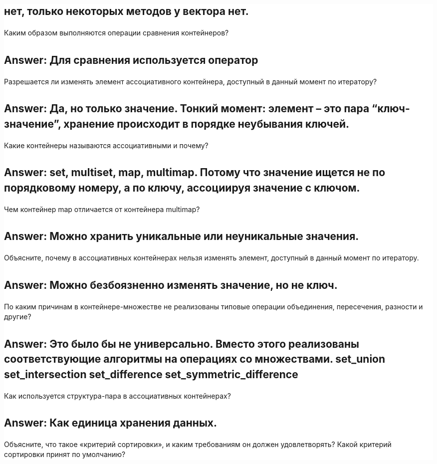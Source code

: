 нет, только некоторых методов у вектора нет.
-------------------------------------------------------------------------------------------------
Каким образом выполняются операции сравнения контейнеров?


Answer:
Для сравнения используется оператор
-------------------------------------------------------------------------------------------------
Разрешается ли изменять элемент ассоциативного контейнера,
доступный в данный момент по итератору?


Answer:
Да, но только значение. Тонкий момент: элемент – это пара “ключ-значение”,
хранение происходит в порядке неубывания ключей.
-------------------------------------------------------------------------------------------------
Какие контейнеры называются ассоциативными и почему?


Answer:
set, multiset, map, multimap. Потому что значение ищется не по порядковому
номеру, а по ключу, ассоциируя значение с ключом.
-------------------------------------------------------------------------------------------------
Чем контейнер map отличается от контейнера multimap?


Answer:
Можно хранить уникальные или неуникальные значения.
-------------------------------------------------------------------------------------------------
Объясните, почему в ассоциативных контейнерах нельзя изменять элемент,
доступный в данный момент по итератору.


Answer:
Можно безбоязненно изменять значение, но не ключ.
-------------------------------------------------------------------------------------------------
По каким причинам в контейнере-множестве не реализованы типовые операции
объединения, пересечения, разности и другие?


Answer:
Это было бы не универсально. Вместо этого реализованы соответствующие
алгоритмы на операциях со множествами.
    set_union
    set_intersection
    set_difference
    set_symmetric_difference
-------------------------------------------------------------------------------------------------
Как используется структура-пара в ассоциативных контейнерах?


Answer:
Как единица хранения данных.
-------------------------------------------------------------------------------------------------
Объясните, что такое «критерий сортировки»,
и каким требованиям он должен удовлетворять?
Какой критерий сортировки принят по умолчанию?
